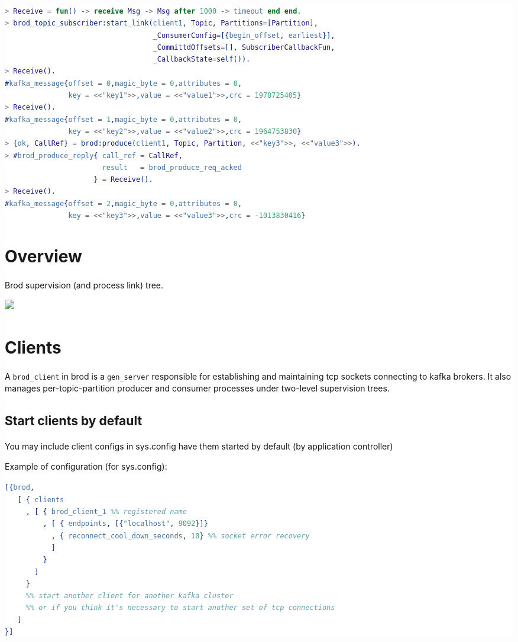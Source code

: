 ```erlang
> Receive = fun() -> receive Msg -> Msg after 1000 -> timeout end end.
> brod_topic_subscriber:start_link(client1, Topic, Partitions=[Partition],
                                   _ConsumerConfig=[{begin_offset, earliest}],
                                   _CommittdOffsets=[], SubscriberCallbackFun,
                                   _CallbackState=self()).
> Receive().
#kafka_message{offset = 0,magic_byte = 0,attributes = 0,
               key = <<"key1">>,value = <<"value1">>,crc = 1978725405}
> Receive().
#kafka_message{offset = 1,magic_byte = 0,attributes = 0,
               key = <<"key2">>,value = <<"value2">>,crc = 1964753830}
> {ok, CallRef} = brod:produce(client1, Topic, Partition, <<"key3">>, <<"value3">>).
> #brod_produce_reply{ call_ref = CallRef,
                       result   = brod_produce_req_acked
                     } = Receive().
> Receive().
#kafka_message{offset = 2,magic_byte = 0,attributes = 0,
               key = <<"key3">>,value = <<"value3">>,crc = -1013830416}
```

# Overview

Brod supervision (and process link) tree.

![](https://cloud.githubusercontent.com/assets/164324/19621338/0b53ccbe-9890-11e6-9142-432a3a87bcc7.jpg)

# Clients

A `brod_client` in brod is a `gen_server` responsible for establishing and 
maintaining tcp sockets connecting to kafka brokers. 
It also manages per-topic-partition producer and consumer processes under 
two-level supervision trees.

## Start clients by default

You may include client configs in sys.config have them started by default 
(by application controller)

Example of configuration (for sys.config):

```erlang
[{brod,
   [ { clients
     , [ { brod_client_1 %% registered name
         , [ { endpoints, [{"localhost", 9092}]}
           , { reconnect_cool_down_seconds, 10} %% socket error recovery
           ]
         }
       ]
     }
     %% start another client for another kafka cluster
     %% or if you think it's necessary to start another set of tcp connections
   ]
}]
```
